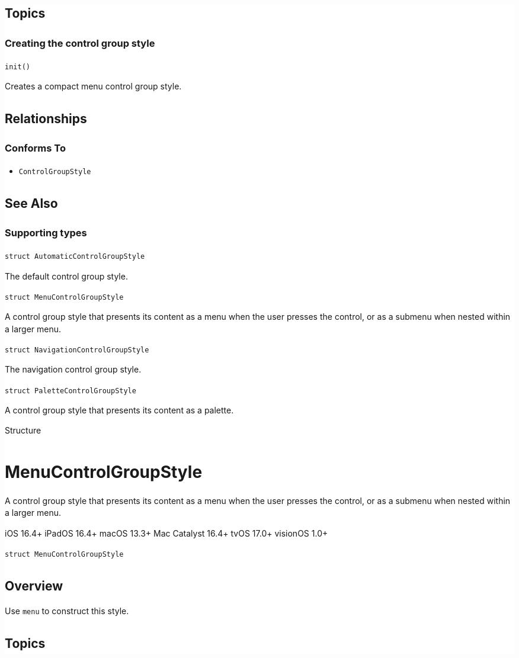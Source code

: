 ## Topics

### Creating the control group style

`init()`

Creates a compact menu control group style.

## Relationships

### Conforms To

  * `ControlGroupStyle`

## See Also

### Supporting types

`struct AutomaticControlGroupStyle`

The default control group style.

`struct MenuControlGroupStyle`

A control group style that presents its content as a menu when the user
presses the control, or as a submenu when nested within a larger menu.

`struct NavigationControlGroupStyle`

The navigation control group style.

`struct PaletteControlGroupStyle`

A control group style that presents its content as a palette.

Structure

# MenuControlGroupStyle

A control group style that presents its content as a menu when the user
presses the control, or as a submenu when nested within a larger menu.

iOS 16.4+  iPadOS 16.4+  macOS 13.3+  Mac Catalyst 16.4+  tvOS 17.0+  visionOS
1.0+

    
    
    struct MenuControlGroupStyle

## Overview

Use `menu` to construct this style.

## Topics
